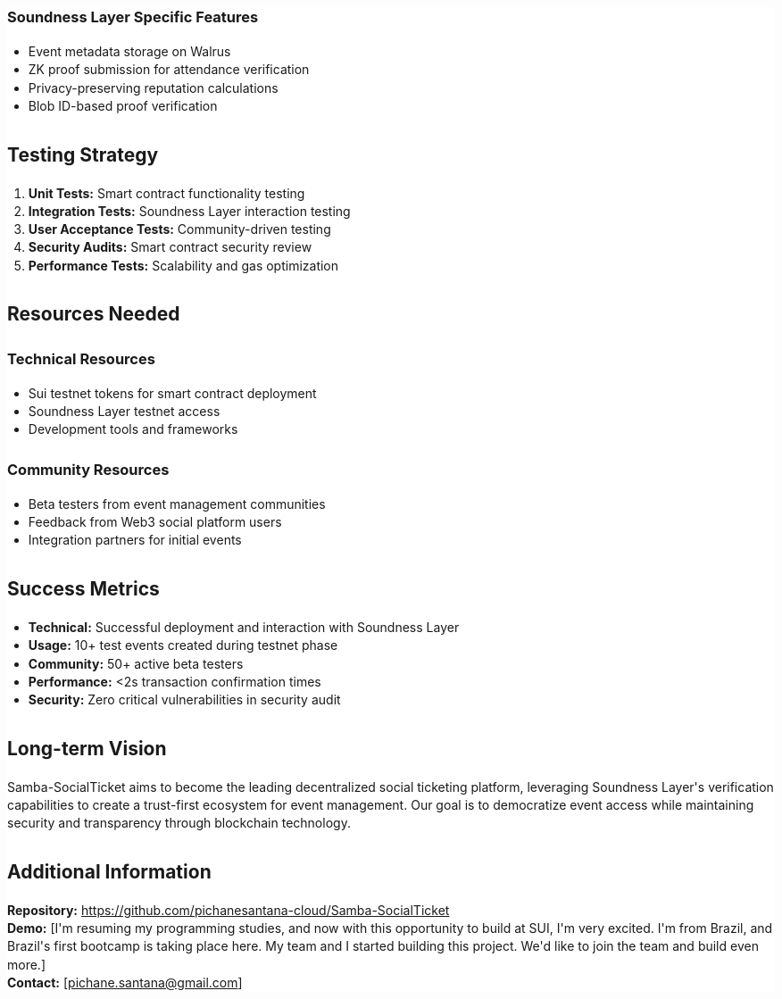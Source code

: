 ### Soundness Layer Specific Features
- Event metadata storage on Walrus
- ZK proof submission for attendance verification
- Privacy-preserving reputation calculations
- Blob ID-based proof verification

## Testing Strategy

1. **Unit Tests:** Smart contract functionality testing
2. **Integration Tests:** Soundness Layer interaction testing
3. **User Acceptance Tests:** Community-driven testing
4. **Security Audits:** Smart contract security review
5. **Performance Tests:** Scalability and gas optimization

## Resources Needed

### Technical Resources
- Sui testnet tokens for smart contract deployment
- Soundness Layer testnet access
- Development tools and frameworks

### Community Resources
- Beta testers from event management communities
- Feedback from Web3 social platform users
- Integration partners for initial events

## Success Metrics

- **Technical:** Successful deployment and interaction with Soundness Layer
- **Usage:** 10+ test events created during testnet phase
- **Community:** 50+ active beta testers
- **Performance:** <2s transaction confirmation times
- **Security:** Zero critical vulnerabilities in security audit

## Long-term Vision

Samba-SocialTicket aims to become the leading decentralized social ticketing platform, leveraging Soundness Layer's verification capabilities to create a trust-first ecosystem for event management. Our goal is to democratize event access while maintaining security and transparency through blockchain technology.

## Additional Information

**Repository:** https://github.com/pichanesantana-cloud/Samba-SocialTicket  
**Demo:** [I'm resuming my programming studies, and now with this opportunity to build at SUI, I'm very excited.
I'm from Brazil, and Brazil's first bootcamp is taking place here.
My team and I started building this project.
We'd like to join the team and build even more.]  
**Contact:** [pichane.santana@gmail.com]  
